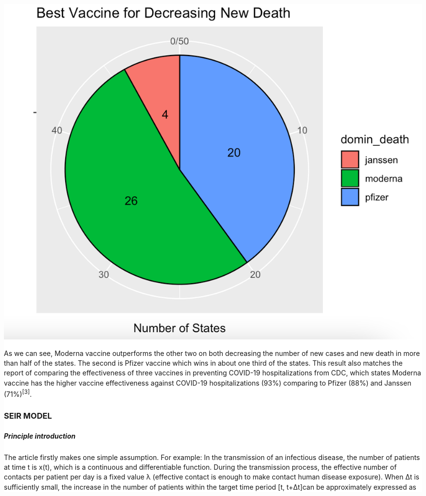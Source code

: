 ![vac_death](Plots/pie2.png)  
  
As we can see, Moderna vaccine outperforms the other two on both decreasing the number of new cases and new death in more than half of the states. The second is Pfizer vaccine which wins in about one third of the states. This result also matches the report of comparing the effectiveness of three vaccines in preventing COVID-19 hospitalizations from CDC, which states Moderna vaccine has the higher vaccine effectiveness against COVID-19 hospitalizations (93%) comparing to Pfizer (88%) and Janssen (71%)$^{[3]}$.
  
### SEIR MODEL
  
##### **Principle introduction**
The article firstly makes one simple assumption. For example: 
In the transmission of an infectious disease, the number of patients at time t is x(t), which is a continuous and differentiable function. During the transmission process, the effective number of contacts per patient per day is a fixed value &lambda; (effective contact is enough to make contact human disease exposure). When &Delta;t is sufficiently small, the increase in the number of patients within the target time period [t, t+&Delta;t]can be approximately expressed as
